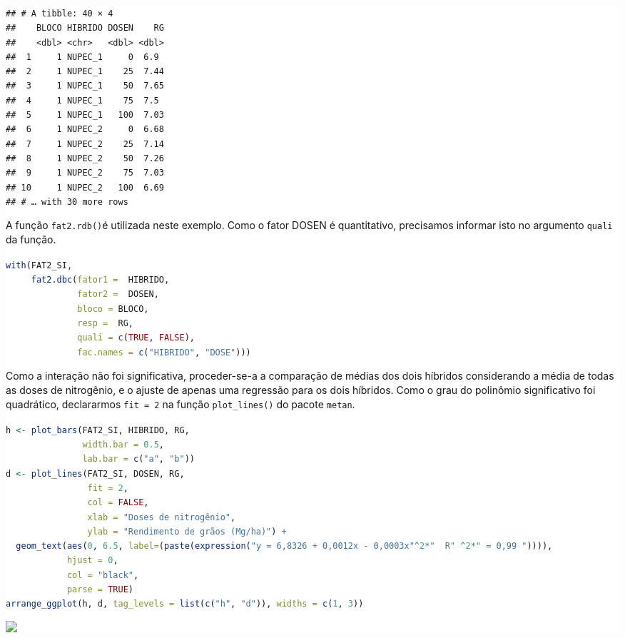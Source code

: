 ```
## # A tibble: 40 × 4
##    BLOCO HIBRIDO DOSEN    RG
##    <dbl> <chr>   <dbl> <dbl>
##  1     1 NUPEC_1     0  6.9 
##  2     1 NUPEC_1    25  7.44
##  3     1 NUPEC_1    50  7.65
##  4     1 NUPEC_1    75  7.5 
##  5     1 NUPEC_1   100  7.03
##  6     1 NUPEC_2     0  6.68
##  7     1 NUPEC_2    25  7.14
##  8     1 NUPEC_2    50  7.26
##  9     1 NUPEC_2    75  7.03
## 10     1 NUPEC_2   100  6.69
## # … with 30 more rows
```


A função `fat2.rdb()`é utilizada neste exemplo. Como o fator DOSEN é quantitativo, precisamos informar isto no argumento `quali` da função.


```r
with(FAT2_SI, 
     fat2.dbc(fator1 =  HIBRIDO,
              fator2 =  DOSEN,
              bloco = BLOCO,
              resp =  RG,
              quali = c(TRUE, FALSE),
              fac.names = c("HIBRIDO", "DOSE")))
```

Como a interação não foi significativa, proceder-se-a a comparação de médias dos dois híbridos considerando a média de todas as doses de nitrogênio, e o ajuste de apenas uma regressão para os dois híbridos. Como o grau do polinômio significativo foi quadrático, declararmos `fit = 2` na função `plot_lines()` do pacote `metan`.


```r
h <- plot_bars(FAT2_SI, HIBRIDO, RG,
               width.bar = 0.5,
               lab.bar = c("a", "b"))
d <- plot_lines(FAT2_SI, DOSEN, RG,
                fit = 2,
                col = FALSE,
                xlab = "Doses de nitrogênio",
                ylab = "Rendimento de grãos (Mg/ha)") +
  geom_text(aes(0, 6.5, label=(paste(expression("y = 6,8326 + 0,0012x - 0,0003x"^2*"  R" ^2*" = 0,99 ")))),
            hjust = 0,
            col = "black",
            parse = TRUE) 
arrange_ggplot(h, d, tag_levels = list(c("h", "d")), widths = c(1, 3))
```

<img src="/classes/experimentacao/09_fatorial_files/figure-html/unnamed-chunk-34-1.png" width="960" style="display: block; margin: auto;" />
